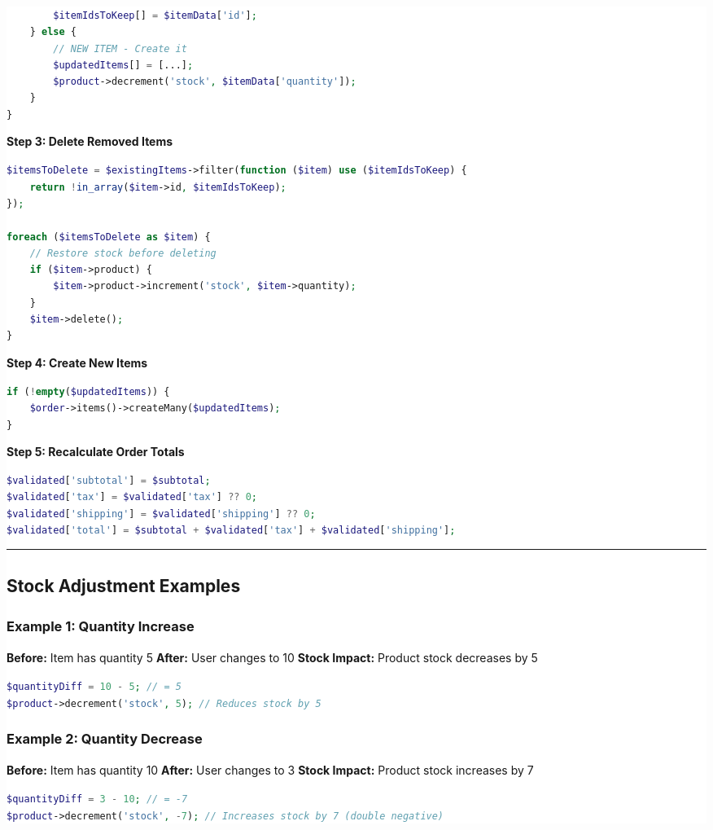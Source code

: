 ```php
        $itemIdsToKeep[] = $itemData['id'];
    } else {
        // NEW ITEM - Create it
        $updatedItems[] = [...];
        $product->decrement('stock', $itemData['quantity']);
    }
}
```

**Step 3: Delete Removed Items**
```php
$itemsToDelete = $existingItems->filter(function ($item) use ($itemIdsToKeep) {
    return !in_array($item->id, $itemIdsToKeep);
});

foreach ($itemsToDelete as $item) {
    // Restore stock before deleting
    if ($item->product) {
        $item->product->increment('stock', $item->quantity);
    }
    $item->delete();
}
```

**Step 4: Create New Items**
```php
if (!empty($updatedItems)) {
    $order->items()->createMany($updatedItems);
}
```

**Step 5: Recalculate Order Totals**
```php
$validated['subtotal'] = $subtotal;
$validated['tax'] = $validated['tax'] ?? 0;
$validated['shipping'] = $validated['shipping'] ?? 0;
$validated['total'] = $subtotal + $validated['tax'] + $validated['shipping'];
```

---

## Stock Adjustment Examples

### Example 1: Quantity Increase
**Before:** Item has quantity 5
**After:** User changes to 10
**Stock Impact:** Product stock decreases by 5
```php
$quantityDiff = 10 - 5; // = 5
$product->decrement('stock', 5); // Reduces stock by 5
```

### Example 2: Quantity Decrease
**Before:** Item has quantity 10
**After:** User changes to 3
**Stock Impact:** Product stock increases by 7
```php
$quantityDiff = 3 - 10; // = -7
$product->decrement('stock', -7); // Increases stock by 7 (double negative)
```
